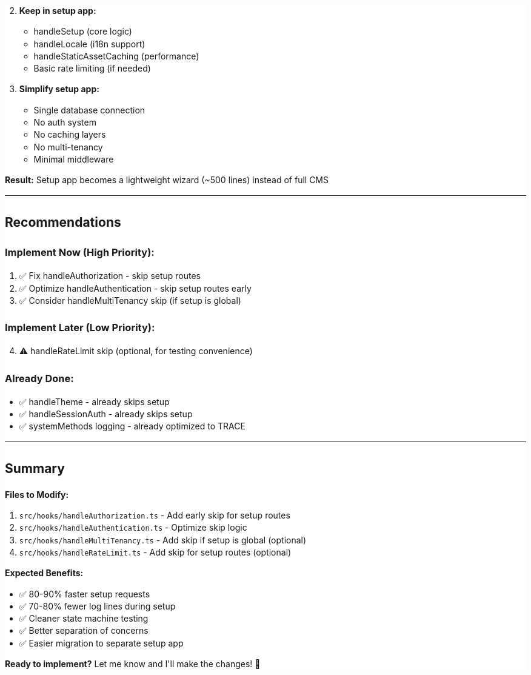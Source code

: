 2. **Keep in setup app:**
   - handleSetup (core logic)
   - handleLocale (i18n support)
   - handleStaticAssetCaching (performance)
   - Basic rate limiting (if needed)

3. **Simplify setup app:**
   - Single database connection
   - No auth system
   - No caching layers
   - No multi-tenancy
   - Minimal middleware

**Result:** Setup app becomes a lightweight wizard (~500 lines) instead of full CMS

---

## Recommendations

### Implement Now (High Priority):

1. ✅ Fix handleAuthorization - skip setup routes
2. ✅ Optimize handleAuthentication - skip setup routes early
3. ✅ Consider handleMultiTenancy skip (if setup is global)

### Implement Later (Low Priority):

4. ⚠️ handleRateLimit skip (optional, for testing convenience)

### Already Done:

- ✅ handleTheme - already skips setup
- ✅ handleSessionAuth - already skips setup
- ✅ systemMethods logging - already optimized to TRACE

---

## Summary

**Files to Modify:**

1. `src/hooks/handleAuthorization.ts` - Add early skip for setup routes
2. `src/hooks/handleAuthentication.ts` - Optimize skip logic
3. `src/hooks/handleMultiTenancy.ts` - Add skip if setup is global (optional)
4. `src/hooks/handleRateLimit.ts` - Add skip for setup routes (optional)

**Expected Benefits:**

- ✅ 80-90% faster setup requests
- ✅ 70-80% fewer log lines during setup
- ✅ Cleaner state machine testing
- ✅ Better separation of concerns
- ✅ Easier migration to separate setup app

**Ready to implement?** Let me know and I'll make the changes! 🚀

